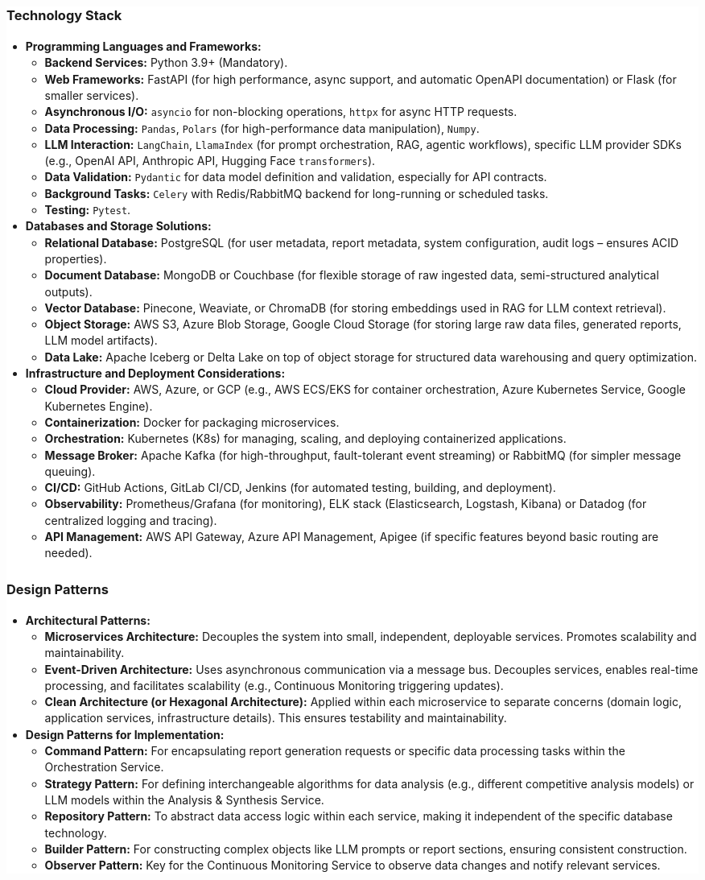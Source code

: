 ### Technology Stack

*   **Programming Languages and Frameworks:**
    *   **Backend Services:** Python 3.9+ (Mandatory).
    *   **Web Frameworks:** FastAPI (for high performance, async support, and automatic OpenAPI documentation) or Flask (for smaller services).
    *   **Asynchronous I/O:** `asyncio` for non-blocking operations, `httpx` for async HTTP requests.
    *   **Data Processing:** `Pandas`, `Polars` (for high-performance data manipulation), `Numpy`.
    *   **LLM Interaction:** `LangChain`, `LlamaIndex` (for prompt orchestration, RAG, agentic workflows), specific LLM provider SDKs (e.g., OpenAI API, Anthropic API, Hugging Face `transformers`).
    *   **Data Validation:** `Pydantic` for data model definition and validation, especially for API contracts.
    *   **Background Tasks:** `Celery` with Redis/RabbitMQ backend for long-running or scheduled tasks.
    *   **Testing:** `Pytest`.
*   **Databases and Storage Solutions:**
    *   **Relational Database:** PostgreSQL (for user metadata, report metadata, system configuration, audit logs – ensures ACID properties).
    *   **Document Database:** MongoDB or Couchbase (for flexible storage of raw ingested data, semi-structured analytical outputs).
    *   **Vector Database:** Pinecone, Weaviate, or ChromaDB (for storing embeddings used in RAG for LLM context retrieval).
    *   **Object Storage:** AWS S3, Azure Blob Storage, Google Cloud Storage (for storing large raw data files, generated reports, LLM model artifacts).
    *   **Data Lake:** Apache Iceberg or Delta Lake on top of object storage for structured data warehousing and query optimization.
*   **Infrastructure and Deployment Considerations:**
    *   **Cloud Provider:** AWS, Azure, or GCP (e.g., AWS ECS/EKS for container orchestration, Azure Kubernetes Service, Google Kubernetes Engine).
    *   **Containerization:** Docker for packaging microservices.
    *   **Orchestration:** Kubernetes (K8s) for managing, scaling, and deploying containerized applications.
    *   **Message Broker:** Apache Kafka (for high-throughput, fault-tolerant event streaming) or RabbitMQ (for simpler message queuing).
    *   **CI/CD:** GitHub Actions, GitLab CI/CD, Jenkins (for automated testing, building, and deployment).
    *   **Observability:** Prometheus/Grafana (for monitoring), ELK stack (Elasticsearch, Logstash, Kibana) or Datadog (for centralized logging and tracing).
    *   **API Management:** AWS API Gateway, Azure API Management, Apigee (if specific features beyond basic routing are needed).

### Design Patterns

*   **Architectural Patterns:**
    *   **Microservices Architecture:** Decouples the system into small, independent, deployable services. Promotes scalability and maintainability.
    *   **Event-Driven Architecture:** Uses asynchronous communication via a message bus. Decouples services, enables real-time processing, and facilitates scalability (e.g., Continuous Monitoring triggering updates).
    *   **Clean Architecture (or Hexagonal Architecture):** Applied within each microservice to separate concerns (domain logic, application services, infrastructure details). This ensures testability and maintainability.
*   **Design Patterns for Implementation:**
    *   **Command Pattern:** For encapsulating report generation requests or specific data processing tasks within the Orchestration Service.
    *   **Strategy Pattern:** For defining interchangeable algorithms for data analysis (e.g., different competitive analysis models) or LLM models within the Analysis & Synthesis Service.
    *   **Repository Pattern:** To abstract data access logic within each service, making it independent of the specific database technology.
    *   **Builder Pattern:** For constructing complex objects like LLM prompts or report sections, ensuring consistent construction.
    *   **Observer Pattern:** Key for the Continuous Monitoring Service to observe data changes and notify relevant services.